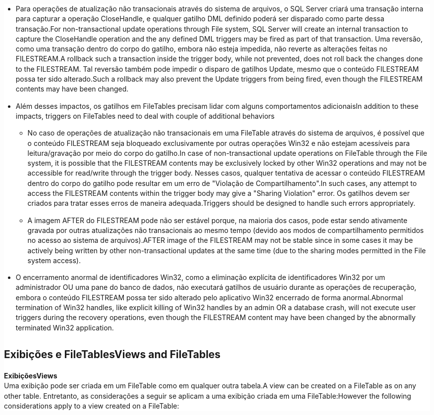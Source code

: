 -   <span data-ttu-id="f085e-147">Para operações de atualização não transacionais através do sistema de arquivos, o SQL Server criará uma transação interna para capturar a operação CloseHandle, e qualquer gatilho DML definido poderá ser disparado como parte dessa transação.</span><span class="sxs-lookup"><span data-stu-id="f085e-147">For non-transactional update operations through File system, SQL Server will create an internal transaction to capture the CloseHandle operation and the any defined DML triggers may be fired as part of that transaction.</span></span> <span data-ttu-id="f085e-148">Uma reversão, como uma transação dentro do corpo do gatilho, embora não esteja impedida, não reverte as alterações feitas no FILESTREAM.</span><span class="sxs-lookup"><span data-stu-id="f085e-148">A rollback such a transaction inside the trigger body, while not prevented, does not roll back the changes done to the FILESTREAM.</span></span>  <span data-ttu-id="f085e-149">Tal reversão também pode impedir o disparo de gatilhos Update, mesmo que o conteúdo FILESTREAM possa ter sido alterado.</span><span class="sxs-lookup"><span data-stu-id="f085e-149">Such a rollback may also prevent the Update triggers from being fired, even though the FILESTREAM contents may have been changed.</span></span>  
  
-   <span data-ttu-id="f085e-150">Além desses impactos, os gatilhos em FileTables precisam lidar com alguns comportamentos adicionais</span><span class="sxs-lookup"><span data-stu-id="f085e-150">In addition to these impacts, triggers on FileTables need to deal with couple of additional behaviors</span></span>  
  
    -   <span data-ttu-id="f085e-151">No caso de operações de atualização não transacionais em uma FileTable através do sistema de arquivos, é possível que o conteúdo FILESTREAM seja bloqueado exclusivamente por outras operações Win32 e não estejam acessíveis para leitura/gravação por meio do corpo do gatilho.</span><span class="sxs-lookup"><span data-stu-id="f085e-151">In case of non-transactional update operations on FileTable through the File system, it is possible that the FILESTREAM contents may be exclusively locked by other Win32 operations and may not be accessible for read/write through the trigger body.</span></span> <span data-ttu-id="f085e-152">Nesses casos, qualquer tentativa de acessar o conteúdo FILESTREAM dentro do corpo do gatilho pode resultar em um erro de "Violação de Compartilhamento".</span><span class="sxs-lookup"><span data-stu-id="f085e-152">In such cases, any attempt to access the FILESTREAM contents within the trigger body may give a "Sharing Violation" error.</span></span> <span data-ttu-id="f085e-153">Os gatilhos devem ser criados para tratar esses erros de maneira adequada.</span><span class="sxs-lookup"><span data-stu-id="f085e-153">Triggers should be designed to handle such errors appropriately.</span></span>  
  
    -   <span data-ttu-id="f085e-154">A imagem AFTER do FILESTREAM pode não ser estável porque, na maioria dos casos, pode estar sendo ativamente gravada por outras atualizações não transacionais ao mesmo tempo (devido aos modos de compartilhamento permitidos no acesso ao sistema de arquivos).</span><span class="sxs-lookup"><span data-stu-id="f085e-154">AFTER image of the FILESTREAM may not be stable since in some cases it may be actively being written by other non-transactional updates at the same time (due to the sharing modes permitted in the File system access).</span></span>  
  
-   <span data-ttu-id="f085e-155">O encerramento anormal de identificadores Win32, como a eliminação explícita de identificadores Win32 por um administrador OU uma pane do banco de dados, não executará gatilhos de usuário durante as operações de recuperação, embora o conteúdo FILESTREAM possa ter sido alterado pelo aplicativo Win32 encerrado de forma anormal.</span><span class="sxs-lookup"><span data-stu-id="f085e-155">Abnormal termination of Win32 handles, like explicit killing of Win32 handles by an admin OR a database crash, will not execute user triggers during the recovery operations, even though the FILESTREAM content may have been changed by the abnormally terminated Win32 application.</span></span>  
  
##  <a name="views-and-filetables"></a><a name="OtherViews"></a> <span data-ttu-id="f085e-156">Exibições e FileTables</span><span class="sxs-lookup"><span data-stu-id="f085e-156">Views and FileTables</span></span>  
 <span data-ttu-id="f085e-157">**Exibições**</span><span class="sxs-lookup"><span data-stu-id="f085e-157">**Views**</span></span>  
 <span data-ttu-id="f085e-158">Uma exibição pode ser criada em um FileTable como em qualquer outra tabela.</span><span class="sxs-lookup"><span data-stu-id="f085e-158">A view can be created on a FileTable as on any other table.</span></span> <span data-ttu-id="f085e-159">Entretanto, as considerações a seguir se aplicam a uma exibição criada em uma FileTable:</span><span class="sxs-lookup"><span data-stu-id="f085e-159">However the following considerations apply to a view created on a FileTable:</span></span>  
  